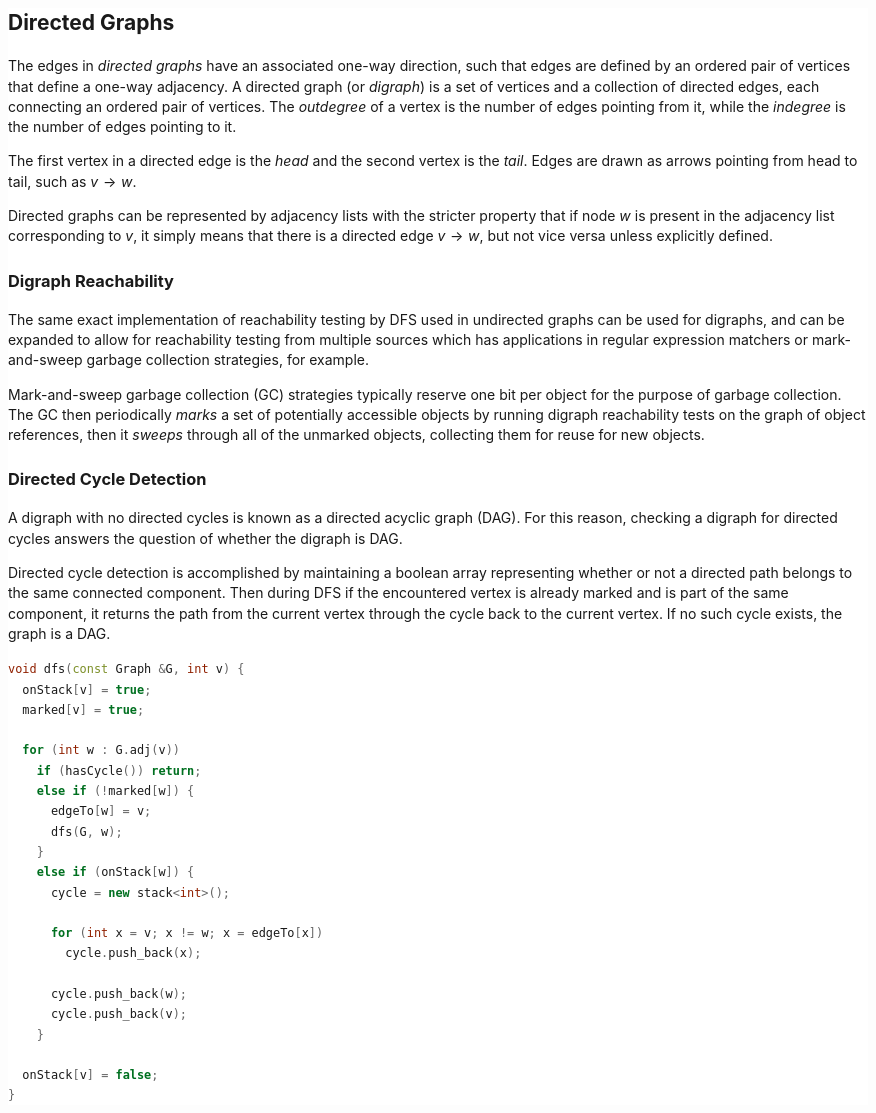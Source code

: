 ## Directed Graphs

The edges in _directed graphs_ have an associated one-way direction, such that edges are defined by an ordered pair of vertices that define a one-way adjacency. A directed graph (or _digraph_) is a set of vertices and a collection of directed edges, each connecting an ordered pair of vertices. The _outdegree_ of a vertex is the number of edges pointing from it, while the _indegree_ is the number of edges pointing to it.

The first vertex in a directed edge is the _head_ and the second vertex is the _tail_. Edges are drawn as arrows pointing from head to tail, such as $v \rightarrow w$.

Directed graphs can be represented by adjacency lists with the stricter property that if node $w$ is present in the adjacency list corresponding to $v$, it simply means that there is a directed edge $v \rightarrow w$, but not vice versa unless explicitly defined.

### Digraph Reachability

The same exact implementation of reachability testing by DFS used in undirected graphs can be used for digraphs, and can be expanded to allow for reachability testing from multiple sources which has applications in regular expression matchers or mark-and-sweep garbage collection strategies, for example.

Mark-and-sweep garbage collection (GC) strategies typically reserve one bit per object for the purpose of garbage collection. The GC then periodically _marks_ a set of potentially accessible objects by running digraph reachability tests on the graph of object references, then it _sweeps_ through all of the unmarked objects, collecting them for reuse for new objects.

### Directed Cycle Detection

A digraph with no directed cycles is known as a directed acyclic graph (DAG). For this reason, checking a digraph for directed cycles answers the question of whether the digraph is  DAG.

Directed cycle detection is accomplished by maintaining a boolean array representing whether or not a directed path belongs to the same connected component. Then during DFS if the encountered vertex is already marked and is part of the same component, it returns the path from the current vertex through the cycle back to the current vertex. If no such cycle exists, the graph is a DAG.

``` cpp
void dfs(const Graph &G, int v) {
  onStack[v] = true;
  marked[v] = true;

  for (int w : G.adj(v))
    if (hasCycle()) return;
    else if (!marked[w]) {
      edgeTo[w] = v;
      dfs(G, w);
    }
    else if (onStack[w]) {
      cycle = new stack<int>();

      for (int x = v; x != w; x = edgeTo[x])
        cycle.push_back(x);

      cycle.push_back(w);
      cycle.push_back(v);
    }

  onStack[v] = false;
}
```


[^cs188_csp]: See [Week 3](https://courses.edx.org/courses/BerkeleyX/CS188.1x/2012_Fall/courseware/Week_3/Lecture_4_CSPs/) of CS 188.1x for more information.
[Map coloring]: http://en.wikipedia.org/wiki/Map_coloring
[N-Queens]: http://en.wikipedia.org/wiki/Eight_queens_puzzle